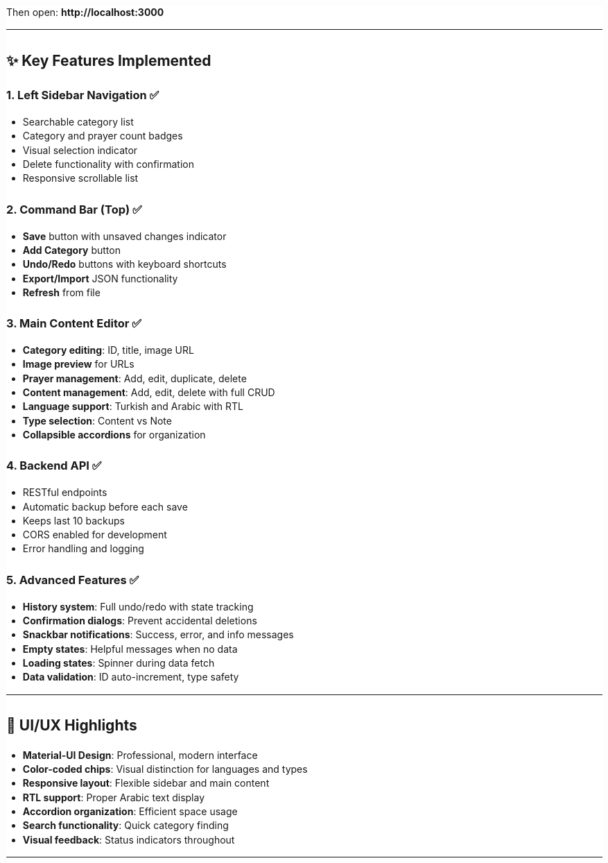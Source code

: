 Then open: **http://localhost:3000**

---

## ✨ Key Features Implemented

### 1. Left Sidebar Navigation ✅
- Searchable category list
- Category and prayer count badges
- Visual selection indicator
- Delete functionality with confirmation
- Responsive scrollable list

### 2. Command Bar (Top) ✅
- **Save** button with unsaved changes indicator
- **Add Category** button
- **Undo/Redo** buttons with keyboard shortcuts
- **Export/Import** JSON functionality
- **Refresh** from file

### 3. Main Content Editor ✅
- **Category editing**: ID, title, image URL
- **Image preview** for URLs
- **Prayer management**: Add, edit, duplicate, delete
- **Content management**: Add, edit, delete with full CRUD
- **Language support**: Turkish and Arabic with RTL
- **Type selection**: Content vs Note
- **Collapsible accordions** for organization

### 4. Backend API ✅
- RESTful endpoints
- Automatic backup before each save
- Keeps last 10 backups
- CORS enabled for development
- Error handling and logging

### 5. Advanced Features ✅
- **History system**: Full undo/redo with state tracking
- **Confirmation dialogs**: Prevent accidental deletions
- **Snackbar notifications**: Success, error, and info messages
- **Empty states**: Helpful messages when no data
- **Loading states**: Spinner during data fetch
- **Data validation**: ID auto-increment, type safety

---

## 🎨 UI/UX Highlights

- **Material-UI Design**: Professional, modern interface
- **Color-coded chips**: Visual distinction for languages and types
- **Responsive layout**: Flexible sidebar and main content
- **RTL support**: Proper Arabic text display
- **Accordion organization**: Efficient space usage
- **Search functionality**: Quick category finding
- **Visual feedback**: Status indicators throughout

---